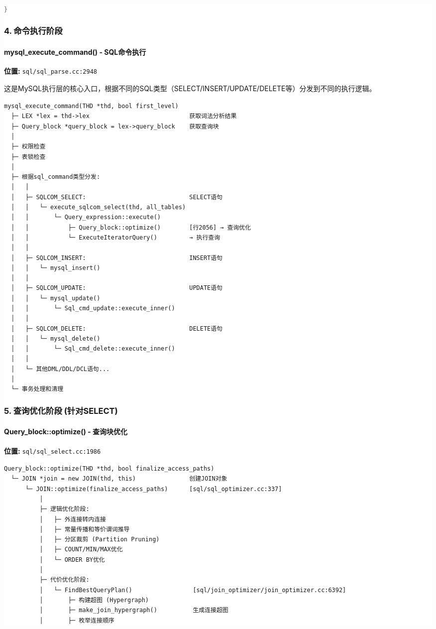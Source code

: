 ```cpp
}
```

### 4. 命令执行阶段

#### mysql_execute_command() - SQL命令执行
**位置:** `sql/sql_parse.cc:2948`

这是MySQL执行层的核心入口，根据不同的SQL类型（SELECT/INSERT/UPDATE/DELETE等）分发到不同的执行逻辑。

```
mysql_execute_command(THD *thd, bool first_level)
  ├─ LEX *lex = thd->lex                            获取词法分析结果
  ├─ Query_block *query_block = lex->query_block    获取查询块
  │
  ├─ 权限检查
  ├─ 表锁检查
  │
  ├─ 根据sql_command类型分发:
  │   │
  │   ├─ SQLCOM_SELECT:                             SELECT语句
  │   │   └─ execute_sqlcom_select(thd, all_tables)
  │   │       └─ Query_expression::execute()
  │   │           ├─ Query_block::optimize()        [行2056] → 查询优化
  │   │           └─ ExecuteIteratorQuery()         → 执行查询
  │   │
  │   ├─ SQLCOM_INSERT:                             INSERT语句
  │   │   └─ mysql_insert()
  │   │
  │   ├─ SQLCOM_UPDATE:                             UPDATE语句
  │   │   └─ mysql_update()
  │   │       └─ Sql_cmd_update::execute_inner()
  │   │
  │   ├─ SQLCOM_DELETE:                             DELETE语句
  │   │   └─ mysql_delete()
  │   │       └─ Sql_cmd_delete::execute_inner()
  │   │
  │   └─ 其他DML/DDL/DCL语句...
  │
  └─ 事务处理和清理
```

### 5. 查询优化阶段 (针对SELECT)

#### Query_block::optimize() - 查询块优化
**位置:** `sql/sql_select.cc:1986`

```
Query_block::optimize(THD *thd, bool finalize_access_paths)
  └─ JOIN *join = new JOIN(thd, this)               创建JOIN对象
      └─ JOIN::optimize(finalize_access_paths)      [sql/sql_optimizer.cc:337]
          │
          ├─ 逻辑优化阶段:
          │   ├─ 外连接转内连接
          │   ├─ 常量传播和等价谓词推导
          │   ├─ 分区裁剪 (Partition Pruning)
          │   ├─ COUNT/MIN/MAX优化
          │   └─ ORDER BY优化
          │
          ├─ 代价优化阶段:
          │   └─ FindBestQueryPlan()                 [sql/join_optimizer/join_optimizer.cc:6392]
          │       ├─ 构建超图 (Hypergraph)
          │       ├─ make_join_hypergraph()          生成连接超图
          │       ├─ 枚举连接顺序
```